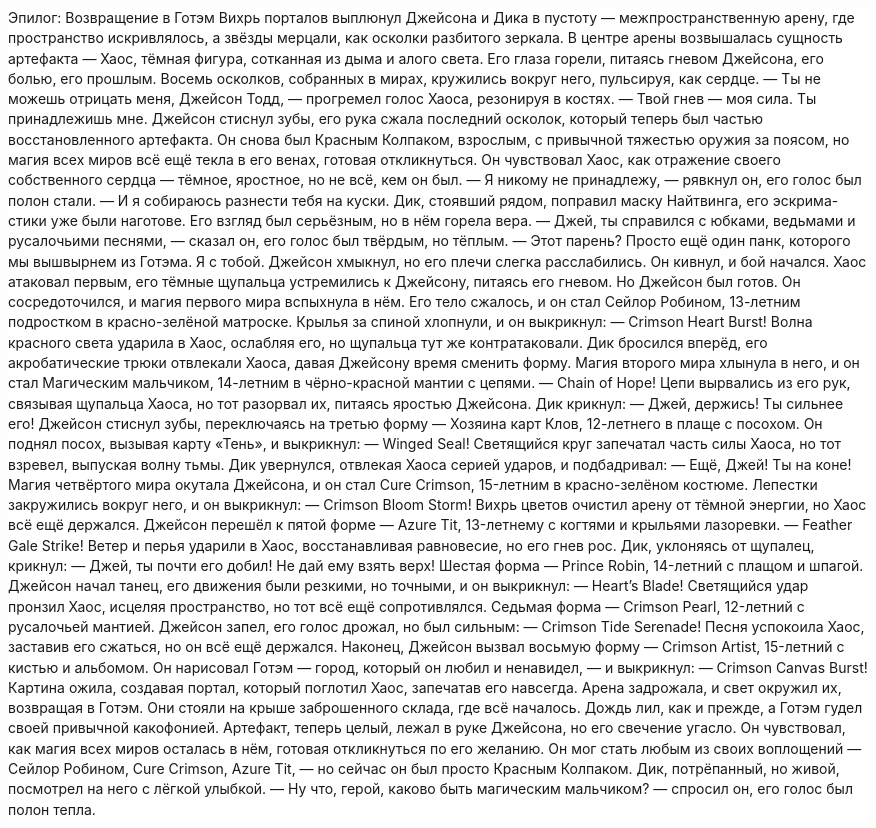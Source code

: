 Эпилог: Возвращение в Готэм
Вихрь порталов выплюнул Джейсона и Дика в пустоту — межпространственную арену, где пространство искривлялось, а звёзды мерцали, как осколки разбитого зеркала. В центре арены возвышалась сущность артефакта — Хаос, тёмная фигура, сотканная из дыма и алого света. Его глаза горели, питаясь гневом Джейсона, его болью, его прошлым. Восемь осколков, собранных в мирах, кружились вокруг него, пульсируя, как сердце.
— Ты не можешь отрицать меня, Джейсон Тодд, — прогремел голос Хаоса, резонируя в костях. — Твой гнев — моя сила. Ты принадлежишь мне.
Джейсон стиснул зубы, его рука сжала последний осколок, который теперь был частью восстановленного артефакта. Он снова был Красным Колпаком, взрослым, с привычной тяжестью оружия за поясом, но магия всех миров всё ещё текла в его венах, готовая откликнуться. Он чувствовал Хаос, как отражение своего собственного сердца — тёмное, яростное, но не всё, кем он был.
— Я никому не принадлежу, — рявкнул он, его голос был полон стали. — И я собираюсь разнести тебя на куски.
Дик, стоявший рядом, поправил маску Найтвинга, его эскрима-стики уже были наготове. Его взгляд был серьёзным, но в нём горела вера.
— Джей, ты справился с юбками, ведьмами и русалочьими песнями, — сказал он, его голос был твёрдым, но тёплым. — Этот парень? Просто ещё один панк, которого мы вышвырнем из Готэма. Я с тобой.
Джейсон хмыкнул, но его плечи слегка расслабились. Он кивнул, и бой начался.
Хаос атаковал первым, его тёмные щупальца устремились к Джейсону, питаясь его гневом. Но Джейсон был готов. Он сосредоточился, и магия первого мира вспыхнула в нём. Его тело сжалось, и он стал Сейлор Робином, 13-летним подростком в красно-зелёной матроске. Крылья за спиной хлопнули, и он выкрикнул:
— Crimson Heart Burst!
Волна красного света ударила в Хаос, ослабляя его, но щупальца тут же контратаковали. Дик бросился вперёд, его акробатические трюки отвлекали Хаоса, давая Джейсону время сменить форму. Магия второго мира хлынула в него, и он стал Магическим мальчиком, 14-летним в чёрно-красной мантии с цепями.
— Chain of Hope!
Цепи вырвались из его рук, связывая щупальца Хаоса, но тот разорвал их, питаясь яростью Джейсона. Дик крикнул:
— Джей, держись! Ты сильнее его!
Джейсон стиснул зубы, переключаясь на третью форму — Хозяина карт Клов, 12-летнего в плаще с посохом. Он поднял посох, вызывая карту «Тень», и выкрикнул:
— Winged Seal!
Светящийся круг запечатал часть силы Хаоса, но тот взревел, выпуская волну тьмы. Дик увернулся, отвлекая Хаоса серией ударов, и подбадривал:
— Ещё, Джей! Ты на коне!
Магия четвёртого мира окутала Джейсона, и он стал Cure Crimson, 15-летним в красно-зелёном костюме. Лепестки закружились вокруг него, и он выкрикнул:
— Crimson Bloom Storm!
Вихрь цветов очистил арену от тёмной энергии, но Хаос всё ещё держался. Джейсон перешёл к пятой форме — Azure Tit, 13-летнему с когтями и крыльями лазоревки.
— Feather Gale Strike!
Ветер и перья ударили в Хаос, восстанавливая равновесие, но его гнев рос. Дик, уклоняясь от щупалец, крикнул:
— Джей, ты почти его добил! Не дай ему взять верх!
Шестая форма — Prince Robin, 14-летний с плащом и шпагой. Джейсон начал танец, его движения были резкими, но точными, и он выкрикнул:
— Heart’s Blade!
Светящийся удар пронзил Хаос, исцеляя пространство, но тот всё ещё сопротивлялся. Седьмая форма — Crimson Pearl, 12-летний с русалочьей мантией. Джейсон запел, его голос дрожал, но был сильным:
— Crimson Tide Serenade!
Песня успокоила Хаос, заставив его сжаться, но он всё ещё держался. Наконец, Джейсон вызвал восьмую форму — Crimson Artist, 15-летний с кистью и альбомом. Он нарисовал Готэм — город, который он любил и ненавидел, — и выкрикнул:
— Crimson Canvas Burst!
Картина ожила, создавая портал, который поглотил Хаос, запечатав его навсегда. Арена задрожала, и свет окружил их, возвращая в Готэм.
Они стояли на крыше заброшенного склада, где всё началось. Дождь лил, как и прежде, а Готэм гудел своей привычной какофонией. Артефакт, теперь целый, лежал в руке Джейсона, но его свечение угасло. Он чувствовал, как магия всех миров осталась в нём, готовая откликнуться по его желанию. Он мог стать любым из своих воплощений — Сейлор Робином, Cure Crimson, Azure Tit, — но сейчас он был просто Красным Колпаком.
Дик, потрёпанный, но живой, посмотрел на него с лёгкой улыбкой.
— Ну что, герой, каково быть магическим мальчиком? — спросил он, его голос был полон тепла.